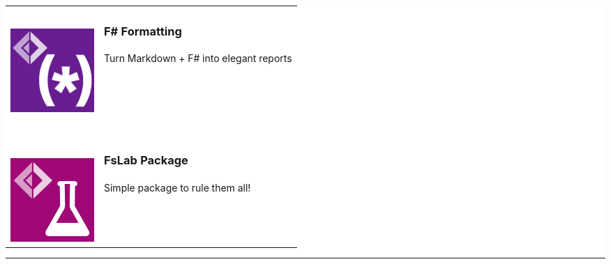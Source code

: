 <style>
.reveal .noborder td { border-style:none; vertical-align:top; }
</style>
<table class="noborder">
<tr><td><img src="images/logos/fsformatting.png" style="margin-top:30px;width:120px;border-style:none;"/></td><td>

### F# Formatting

Turn Markdown + F# into elegant reports

</td></tr>
<tr><td style="height:20px"></td><td></td></tr>
<tr><td><img src="images/logos/fslab.png" style="margin-top:30px;width:120px;border-style:none;"/></td><td>

### FsLab Package

Simple package to rule them all!

</td>
</tr>
</table>

***************************************************************************************************
